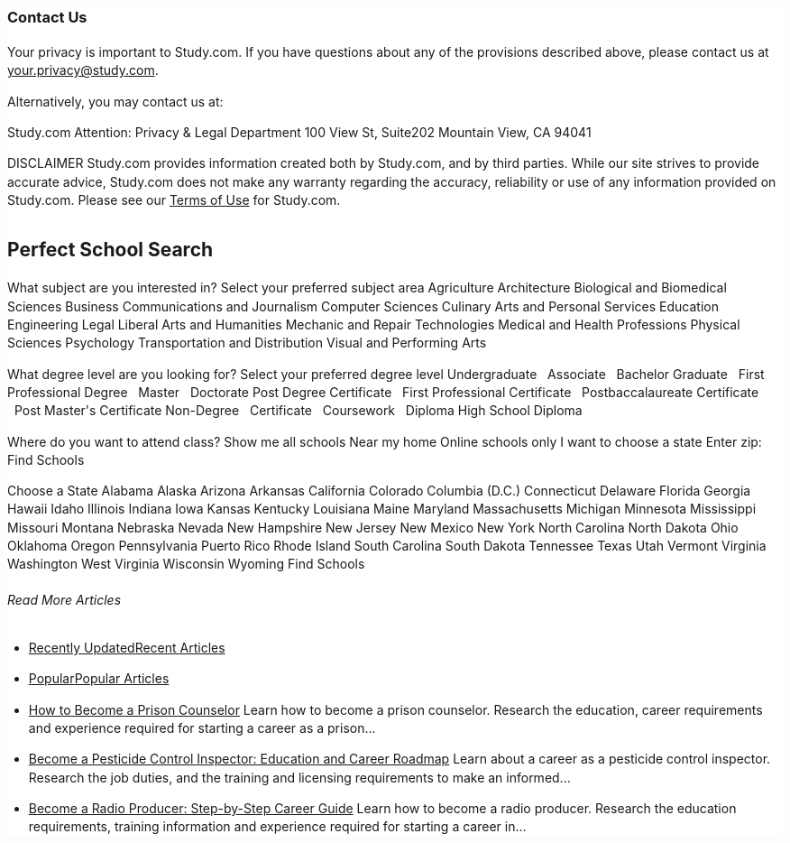 ### Contact Us

Your privacy is important to Study.com. If you have questions about any of the provisions described above, please contact us at your.privacy@study.com.

Alternatively, you may contact us at:

Study.com Attention: Privacy & Legal Department 100 View St, Suite202 Mountain View, CA 94041

DISCLAIMER Study.com provides information created both by Study.com, and by third parties. While our site strives to provide accurate advice, Study.com does not make any warranty regarding the accuracy, reliability or use of any information provided on Study.com. Please see our [Terms of Use](/pages/terms_of_use.html) for Study.com.

Perfect School Search
---------------------

What subject are you interested in? Select your preferred subject area Agriculture Architecture Biological and Biomedical Sciences Business Communications and Journalism Computer Sciences Culinary Arts and Personal Services Education Engineering Legal Liberal Arts and Humanities Mechanic and Repair Technologies Medical and Health Professions Physical Sciences Psychology Transportation and Distribution Visual and Performing Arts

What degree level are you looking for? Select your preferred degree level Undergraduate   Associate   Bachelor Graduate   First Professional Degree   Master   Doctorate Post Degree Certificate   First Professional Certificate   Postbaccalaureate Certificate   Post Master's Certificate Non-Degree   Certificate   Coursework   Diploma High School Diploma

Where do you want to attend class? Show me all schools Near my home Online schools only I want to choose a state
Enter zip:
Find Schools

Choose a State Alabama Alaska Arizona Arkansas California Colorado Columbia (D.C.) Connecticut Delaware Florida Georgia Hawaii Idaho Illinois Indiana Iowa Kansas Kentucky Louisiana Maine Maryland Massachusetts Michigan Minnesota Mississippi Missouri Montana Nebraska Nevada New Hampshire New Jersey New Mexico New York North Carolina North Dakota Ohio Oklahoma Oregon Pennsylvania Puerto Rico Rhode Island South Carolina South Dakota Tennessee Texas Utah Vermont Virginia Washington West Virginia Wisconsin Wyoming
Find Schools

###### Read More Articles

-   [<span class="hidden-xs">Recently Updated</span><span class="visible-xs">Recent Articles</span>](#recent-articles-side)
-   [<span class="hidden-xs">Popular</span><span class="visible-xs">Popular Articles</span>](#popular-articles-side)

-   <span>[How to Become a Prison Counselor](/articles/How_to_Become_a_Prison_Counselor.html)</span> Learn how to become a prison counselor. Research the education, career requirements and experience required for starting a career as a prison...
-   <span>[Become a Pesticide Control Inspector: Education and Career Roadmap](/articles/Become_a_Pesticide_Control_Inspector_Education_and_Career_Roadmap.html)</span> Learn about a career as a pesticide control inspector. Research the job duties, and the training and licensing requirements to make an informed...
-   <span>[Become a Radio Producer: Step-by-Step Career Guide](/articles/Become_a_Radio_Producer_Step-by-Step_Career_Guide.html)</span> Learn how to become a radio producer. Research the education requirements, training information and experience required for starting a career in...
